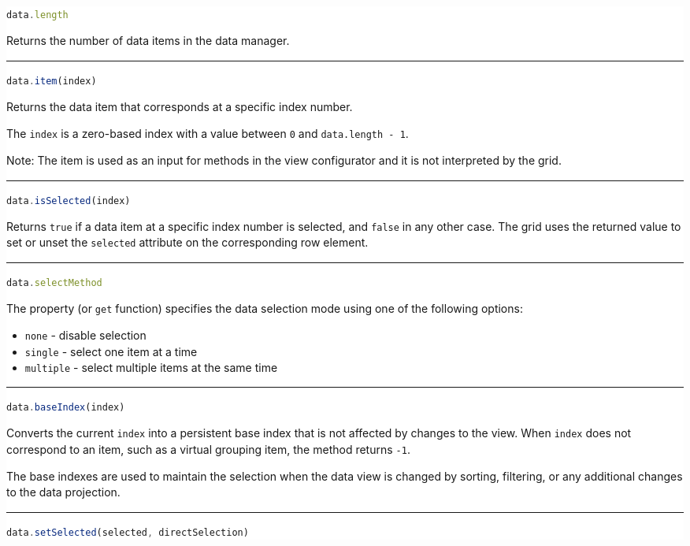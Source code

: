 ~~~js
data.length
~~~

Returns the number of data items in the data manager.

---

~~~js
data.item(index)
~~~

Returns the data item that corresponds at a specific index number.

The `index` is a zero-based index with a value between `0` and `data.length - 1`.

Note: The item is used as an input for methods in the view configurator and it is not interpreted by the grid.

---

~~~js
data.isSelected(index)
~~~

Returns `true` if a data item at a specific index number is selected, and `false` in any other case. The grid uses the returned value to set or unset the `selected` attribute on the corresponding row element.

---

~~~js
data.selectMethod
~~~

The property (or `get` function) specifies the data selection mode using one of the following options:

- `none` - disable selection
- `single` - select one item at a time
- `multiple` - select multiple items at the same time

---

~~~js
data.baseIndex(index)
~~~

Converts the current `index` into a persistent base index that is not affected by changes to the view. When `index` does not correspond to an item, such as a virtual grouping item, the method returns `-1`.

The base indexes are used to maintain the selection when the data view is changed by sorting, filtering, or any additional changes to the data projection.

---

~~~js
data.setSelected(selected, directSelection)
~~~
